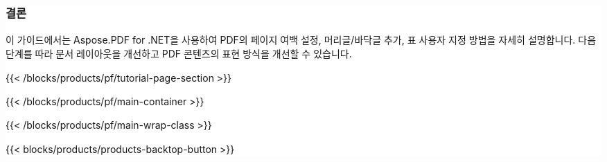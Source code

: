 ### 결론
이 가이드에서는 Aspose.PDF for .NET을 사용하여 PDF의 페이지 여백 설정, 머리글/바닥글 추가, 표 사용자 지정 방법을 자세히 설명합니다. 다음 단계를 따라 문서 레이아웃을 개선하고 PDF 콘텐츠의 표현 방식을 개선할 수 있습니다.

{{< /blocks/products/pf/tutorial-page-section >}}

{{< /blocks/products/pf/main-container >}}

{{< /blocks/products/pf/main-wrap-class >}}

{{< blocks/products/products-backtop-button >}}